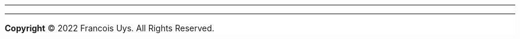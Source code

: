 ---------------------------------------------------------------------------------------------
---
**Copyright**
© 2022 Francois Uys. All Rights Reserved.